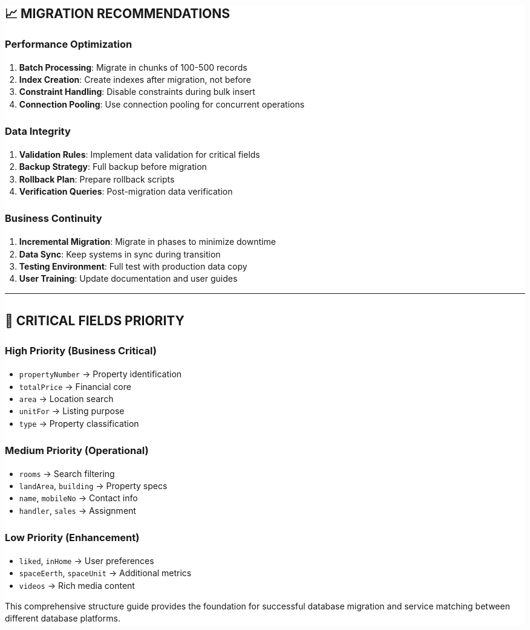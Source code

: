 
## 📈 MIGRATION RECOMMENDATIONS

### **Performance Optimization**
1. **Batch Processing**: Migrate in chunks of 100-500 records
2. **Index Creation**: Create indexes after migration, not before
3. **Constraint Handling**: Disable constraints during bulk insert
4. **Connection Pooling**: Use connection pooling for concurrent operations

### **Data Integrity**
1. **Validation Rules**: Implement data validation for critical fields
2. **Backup Strategy**: Full backup before migration
3. **Rollback Plan**: Prepare rollback scripts
4. **Verification Queries**: Post-migration data verification

### **Business Continuity**
1. **Incremental Migration**: Migrate in phases to minimize downtime
2. **Data Sync**: Keep systems in sync during transition
3. **Testing Environment**: Full test with production data copy
4. **User Training**: Update documentation and user guides

---

## 🎯 CRITICAL FIELDS PRIORITY

### **High Priority (Business Critical)**
- `propertyNumber` → Property identification
- `totalPrice` → Financial core
- `area` → Location search
- `unitFor` → Listing purpose
- `type` → Property classification

### **Medium Priority (Operational)**
- `rooms` → Search filtering
- `landArea`, `building` → Property specs
- `name`, `mobileNo` → Contact info
- `handler`, `sales` → Assignment

### **Low Priority (Enhancement)**
- `liked`, `inHome` → User preferences
- `spaceEerth`, `spaceUnit` → Additional metrics
- `videos` → Rich media content

This comprehensive structure guide provides the foundation for successful database migration and service matching between different database platforms.
